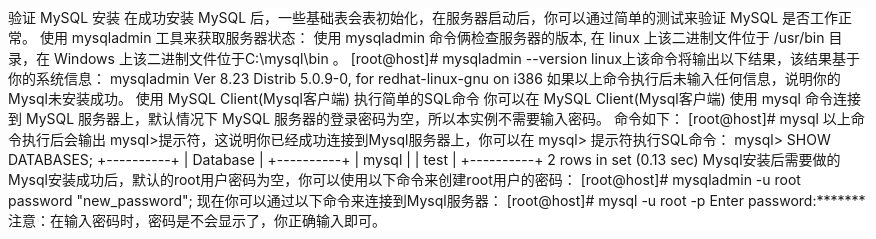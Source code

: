 
验证 MySQL 安装
在成功安装 MySQL 后，一些基础表会表初始化，在服务器启动后，你可以通过简单的测试来验证 MySQL 是否工作正常。
使用 mysqladmin 工具来获取服务器状态：
使用 mysqladmin 命令俩检查服务器的版本, 在 linux 上该二进制文件位于 /usr/bin 目录，在 Windows 上该二进制文件位于C:\mysql\bin 。
[root@host]# mysqladmin --version
linux上该命令将输出以下结果，该结果基于你的系统信息：
mysqladmin  Ver 8.23 Distrib 5.0.9-0, for redhat-linux-gnu on i386
如果以上命令执行后未输入任何信息，说明你的Mysql未安装成功。
使用 MySQL Client(Mysql客户端) 执行简单的SQL命令
你可以在 MySQL Client(Mysql客户端) 使用 mysql 命令连接到 MySQL 服务器上，默认情况下 MySQL 服务器的登录密码为空，所以本实例不需要输入密码。
命令如下：
[root@host]# mysql
以上命令执行后会输出 mysql>提示符，这说明你已经成功连接到Mysql服务器上，你可以在 mysql> 提示符执行SQL命令：
mysql> SHOW DATABASES;
+----------+
| Database |
+----------+
| mysql    |
| test     |
+----------+
2 rows in set (0.13 sec)
Mysql安装后需要做的
Mysql安装成功后，默认的root用户密码为空，你可以使用以下命令来创建root用户的密码：
[root@host]# mysqladmin -u root password "new_password";
现在你可以通过以下命令来连接到Mysql服务器：
[root@host]# mysql -u root -p
Enter password:*******
注意：在输入密码时，密码是不会显示了，你正确输入即可。




































